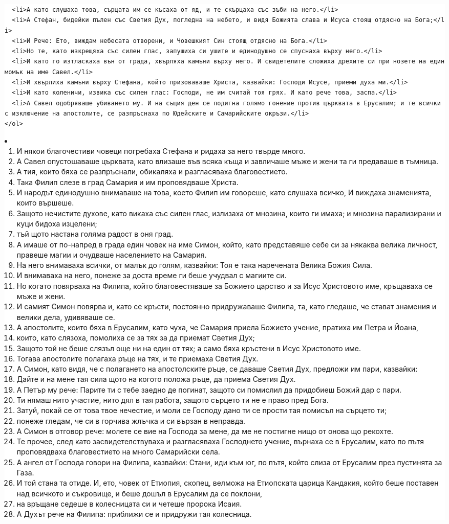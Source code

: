       <li>А като слушаха това, сърцата им се късаха от яд, и те скърцаха със зъби на него.</li>
      <li>А Стефан, бидейки пълен със Светия Дух, погледна на небето, и видя Божията слава и Исуса стоящ отдясно на Бога;</li>
      <li>И Рече: Ето, виждам небесата отворени, и Човешкият Син стоящ отдясно на Бога.</li>
      <li>Но те, като изкрещяха със силен глас, запушиха си ушите и единодушно се спуснаха върху него.</li>
      <li>И като го изтласкаха вън от града, хвърляха камъни върху него. И свидетелите сложиха дрехите си при нозете на един момък на име Савел.</li>
      <li>И хвърлиха камъни върху Стефана, който призоваваше Христа, казвайки: Господи Исусе, приеми духа ми.</li>
      <li>И като коленичи, извика със силен глас: Господи, не им считай тоя грях. И като рече това, заспа.</li>
      <li>А Савел одобряваше убиването му. И на същия ден се подигна голямо гонение против църквата в Ерусалим; и те всички с изключение на апостолите, се разпръснаха по Юдейските и Самарийските окръзи.</li>
    </ol>
  </li>
  <li>
    <ol>
      <li>И някои благочестиви човеци погребаха Стефана и ридаха за него твърде много.</li>
      <li>А Савел опустошаваше църквата, като влизаше във всяка къща и завличаше мъже и жени та ги предаваше в тъмница.</li>
      <li>А тия, които бяха се разпръснали, обикаляха и разгласяваха благовестието.</li>
      <li>Така Филип слезе в град Самария и им проповядваше Христа.</li>
      <li>И народът единодушно внимаваше на това, което Филип им говореше, като слушаха всичко, И виждаха знаменията, които вършеше.</li>
      <li>Защото нечистите духове, като викаха със силен глас, излизаха от мнозина, които ги имаха; и мнозина парализирани и куци бидоха изцелени;</li>
      <li>тъй щото настана голяма радост в оня град.</li>
      <li>А имаше от по-напред в града един човек на име Симон, който, като представяше себе си за някаква велика личност, правеше магии и очудваше населението на Самария.</li>
      <li>На него внимаваха всички, от малък до голям, казвайки: Тоя е така наречената Велика Божия Сила.</li>
      <li>И внимаваха на него, понеже за доста време ги беше учудвал с магиите си.</li>
      <li>Но когато повярваха на Филипа, който благовестяваше за Божието царство и за Исус Христовото име, кръщаваха се мъже и жени.</li>
      <li>И самият Симон повярва и, като се кръсти, постоянно придружаваше Филипа, та, като гледаше, че стават знамения и велики дела, удивяваше се.</li>
      <li>А апостолите, които бяха в Ерусалим, като чуха, че Самария приела Божието учение, пратиха им Петра и Йоана,</li>
      <li>които, като слязоха, помолиха се за тях за да приемат Светия Дух;</li>
      <li>Защото той не беше слязъл още ни на един от тях; а само бяха кръстени в Исус Христовото име.</li>
      <li>Тогава апостолите полагаха ръце на тях, и те приемаха Светия Дух.</li>
      <li>А Симон, като видя, че с полагането на апостолските ръце, се даваше Светия Дух, предложи им пари, казвайки:</li>
      <li>Дайте и на мене тая сила щото на когото положа ръце, да приема Светия Дух.</li>
      <li>А Петър му рече: Парите ти с тебе заедно де погинат, защото си помислил да придобиеш Божий дар с пари.</li>
      <li>Ти нямаш нито участие, нито дял в тая работа, защото сърцето ти не е право пред Бога.</li>
      <li>Затуй, покай се от това твое нечестие, и моли се Господу дано ти се прости тая помисъл на сърцето ти;</li>
      <li>понеже гледам, че си в горчива жлъчка и си вързан в неправда.</li>
      <li>А Симон в отговор рече: молете се вие на Господа за мене, да ме не постигне нищо от онова що рекохте.</li>
      <li>Те прочее, след като засвидетелствуваха и разгласяваха Господнето учение, върнаха се в Ерусалим, като по пътя проповядваха благовестието на много Самарийски села.</li>
      <li>А ангел от Господа говори на Филипа, казвайки: Стани, иди към юг, по пътя, който слиза от Ерусалим през пустинята за Газа.</li>
      <li>И той стана та отиде. И, ето, човек от Етиопия, скопец, велможа на Етиопската царица Кандакия, който беше поставен над всичкото и съкровище, и беше дошъл в Ерусалим да се поклони,</li>
      <li>на връщане седеше в колесницата си и четеше пророка Исаия.</li>
      <li>А Духът рече на Филипа: приближи се и придружи тая колесница.</li>
